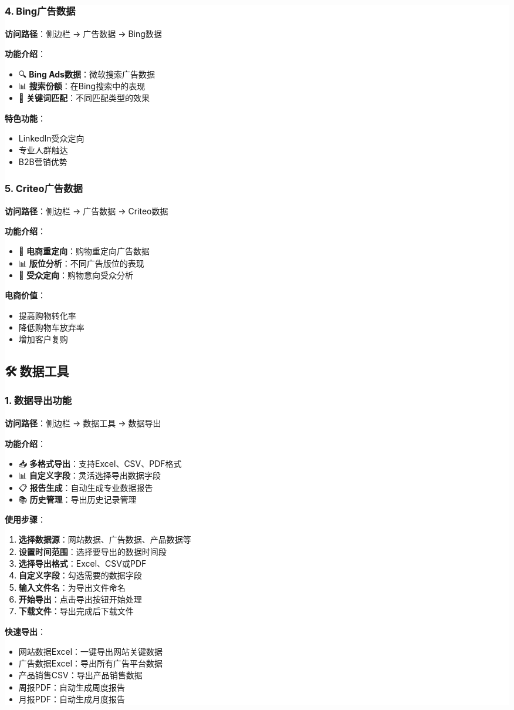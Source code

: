 ### 4. Bing广告数据
**访问路径**：侧边栏 → 广告数据 → Bing数据

**功能介绍**：
- 🔍 **Bing Ads数据**：微软搜索广告数据
- 📊 **搜索份额**：在Bing搜索中的表现
- 🎯 **关键词匹配**：不同匹配类型的效果

**特色功能**：
- LinkedIn受众定向
- 专业人群触达
- B2B营销优势

### 5. Criteo广告数据
**访问路径**：侧边栏 → 广告数据 → Criteo数据

**功能介绍**：
- 🛒 **电商重定向**：购物重定向广告数据
- 📊 **版位分析**：不同广告版位的表现
- 🎯 **受众定向**：购物意向受众分析

**电商价值**：
- 提高购物转化率
- 降低购物车放弃率
- 增加客户复购

## 🛠️ 数据工具

### 1. 数据导出功能
**访问路径**：侧边栏 → 数据工具 → 数据导出

**功能介绍**：
- 📥 **多格式导出**：支持Excel、CSV、PDF格式
- 📊 **自定义字段**：灵活选择导出数据字段
- 📋 **报告生成**：自动生成专业数据报告
- 📚 **历史管理**：导出历史记录管理

**使用步骤**：
1. **选择数据源**：网站数据、广告数据、产品数据等
2. **设置时间范围**：选择要导出的数据时间段
3. **选择导出格式**：Excel、CSV或PDF
4. **自定义字段**：勾选需要的数据字段
5. **输入文件名**：为导出文件命名
6. **开始导出**：点击导出按钮开始处理
7. **下载文件**：导出完成后下载文件

**快速导出**：
- 网站数据Excel：一键导出网站关键数据
- 广告数据Excel：导出所有广告平台数据
- 产品销售CSV：导出产品销售数据
- 周报PDF：自动生成周度报告
- 月报PDF：自动生成月度报告
